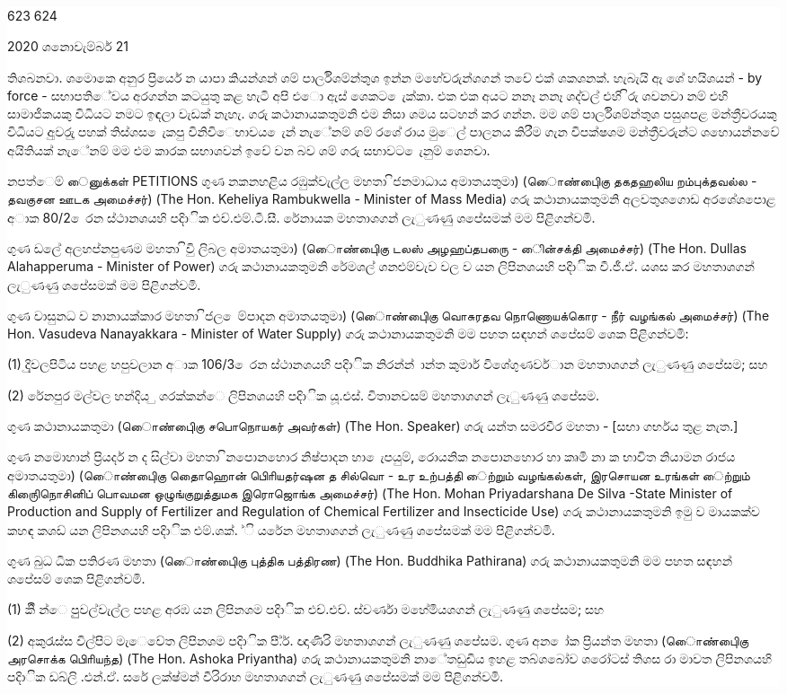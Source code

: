623 624

2020 ශනොවැම්බර් 21

තිශබනවා. ශමොකෙ අනුර ප්‍රියෙර් න යාපා කියන්ශන් ශම් පාර්ලිශම්න්තුශ ඉන්න මහේවරුන්ශගන් තවේ එක් ශකශනක්. හැබැයි ඇ ශේ හයිශයන් - by force - සභාපතිේවය අරගන්න කටයුතු කළ හැටි අපි එො ඇස් ශෙකට ෙැක්කා. එක එක අයට නනෑ නනෑ ශද්වල් එහි ිරු ශවනවා නම් එහි සාමාජිකයකු විධියට නමට ඉඳලා වැඩක් නැහැ. ගරු කථානායකතුමනි එම නිසා ශමය සටහන් කර ගන්න. මම ශම් පාර්ලිශම්න්තුශ පසුශපළ මන්ත්‍රීවරයකු විධියට අුවරුු පහක් තිස්ශස ෙැකපු විනිවිෙභාවය ෙැන් නැේනම් ශම් රශේ රා‍ය මුෙල් පාලනය කිරීම ගැන විපක්ෂශම මන්ත්‍රීවරුන්ට ශහොයන්නවේ අයිතියක් නැේනම් මම එම කාරක සභාශවන් ඉවේ වන බව ශම් ගරු සභාවට ෙැනුම් ශෙනවා.

නපත්ෙම් ைனுக்கள் PETITIONS ගුණ නකනහළිය රඹුක්වැල්ල මහතා ිජනමාධාය අමාතයතුමා) (ைொண்புைிகு தகதஹலிய றம்புக்தவல்ல - தவகுசன ஊடக அமைச்சர்) (The Hon. Keheliya Rambukwella - Minister of Mass Media) ගරු කථානායකතුමනි අලවතුශගොඩ අරශේශපොළ අාක 80/2 ෙරන ස්ථානශයහි පදිාික එච්.එම්.ටී.සී. රේනායක මහතාශගන් ලැුණණු ශපේසමක් මම පිළිගන්වමි.

ගුණ ඩලේ අලහප්නපුණම මහතා ිවිු ලිබල අමාතයතුමා) (ைொண்புைிகு டலஸ் அழஹப்தபருை - ைின்சக்தி அமைச்சர்) (The Hon. Dullas Alahapperuma - Minister of Power) ගරු කථානායකතුමනි රේමශල් ශනළුම්වැව වල ව යන ලිපිනශයහි පදිාික වී.ජී.ඒ. ‍යශස කර මහතාශගන් ලැුණණු ශපේසමක් මම පිළිගන්වමි.

ගුණ වාසුනධ ව නානායක්කාර මහතා ිජල ෙම්පාදන අමාතයතුමා) (ைொண்புைிகு வொசுரதவ நொணொயக்கொர - நீர் வழங்கல் அமைச்சர்) (The Hon. Vasudeva Nanayakkara - Minister of Water Supply) ගරු කථානායකතුමනි මම පහත සඳහන් ශපේසම් ශෙක පිළිගන්වමි:

(1) දිුවලපිටිය පහළ හපුවලාන අාක 106/3 ෙරන ස්ථානශයහි පදිාික නිරන්‍න් ාන්ත කුමාර් විශේගුණවර්ාන මහතාශගන් ලැුණණු ශපේසම; සහ

(2) රේනපුර මල්වල හන්දිය ු ශරක්කන්ෙ ලිපිනශයහි පදිාික යූ.එස්. විතානවසම් මහතාශගන් ලැුණණු ශපේසම.

ගුණ කථානායකතුමා (ைொண்புைிகு சபொநொயகர் அவர்கள்) (The Hon. Speaker) ගරු ‍යන්ත සමරවීර මහතා - [සභා ගර්භය තුළ නැත.]

ගුණ නමොහාන් ප්‍රියදර් න ද සිල්වා මහතා ිනපොනහොර නිෂ්පාදන හා ෙැපයුම්, රොයනික නපොනහොර හා කෘමි නා ක භාවිත නියාමන රාජය අමාතයතුමා) (ைொண்புைிகு தைொஹொன் பிொியதர்ஷன த சில்வொ - உர உற்பத்தி ைற்றும் வழங்கல்கள், இரசொயன உரங்கள் ைற்றும் கிருைிநொசினிப் பொவமன ஒழுங்குறுத்துமக இரொஜொங்க அமைச்சர்) (The Hon. Mohan Priyadarshana De Silva -State Minister of Production and Supply of Fertilizer and Regulation of Chemical Fertilizer and Insecticide Use) ගරු කථානායකතුමනි ඉමු ව මායකක්ව කහඳ කශඩ් යන ලිපිනශයහි පදිාික එම්.ශක්. ්ි යරේන මහතාශගන් ලැුණණු ශපේසමක් මම පිළිගන්වමි.

ගුණ බුධ ධික පතිරණ මහතා (ைொண்புைிகு புத்திக பத்திரண) (The Hon. Buddhika Pathirana) ගරු කථානායකතුමනි මම පහත සඳහන් ශපේසම් ශෙක පිළිගන්වමි.

(1) කිි න්ෙ පුුවල්වැල්ල පහළ අරඹ යන ලිපිනශම පදිාික එච්.එච්. ස්වර්ණා මහේමියශගන් ලැුණණු ශපේසම; සහ

(2) අකුරැස්ස විල්පිට මැෙවේත ලිපිනශම පදිාික පී.්ර්. ඥාණිරි මහතාශගන් ලැුණණු ශපේසම. ගුණ අන ෝක ප්‍රියන්ත මහතා (ைொண்புைிகு அரசொக்க பிொியந்த) (The Hon. Ashoka Priyantha) ගරු කථානායකතුමනි නාේතඩුඩිය ඉහළ තබ්ශබෝව ශ‍රෝටස් තිශස රා මාවත ලිපිනශයහි පදිාික ඩබ්ලි .එන්.ඒ. සරේ ලක්ෂ්මන් වීරිරාහ මහතාශගන් ලැුණණු ශපේසමක් මම පිළිගන්වමි.

